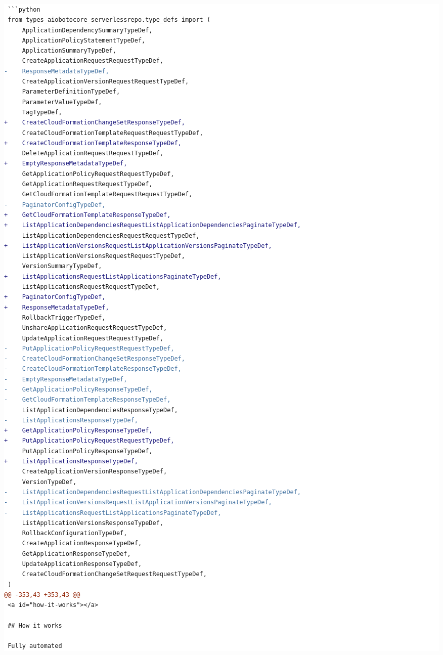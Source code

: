 ```diff
 ```python
 from types_aiobotocore_serverlessrepo.type_defs import (
     ApplicationDependencySummaryTypeDef,
     ApplicationPolicyStatementTypeDef,
     ApplicationSummaryTypeDef,
     CreateApplicationRequestRequestTypeDef,
-    ResponseMetadataTypeDef,
     CreateApplicationVersionRequestRequestTypeDef,
     ParameterDefinitionTypeDef,
     ParameterValueTypeDef,
     TagTypeDef,
+    CreateCloudFormationChangeSetResponseTypeDef,
     CreateCloudFormationTemplateRequestRequestTypeDef,
+    CreateCloudFormationTemplateResponseTypeDef,
     DeleteApplicationRequestRequestTypeDef,
+    EmptyResponseMetadataTypeDef,
     GetApplicationPolicyRequestRequestTypeDef,
     GetApplicationRequestRequestTypeDef,
     GetCloudFormationTemplateRequestRequestTypeDef,
-    PaginatorConfigTypeDef,
+    GetCloudFormationTemplateResponseTypeDef,
+    ListApplicationDependenciesRequestListApplicationDependenciesPaginateTypeDef,
     ListApplicationDependenciesRequestRequestTypeDef,
+    ListApplicationVersionsRequestListApplicationVersionsPaginateTypeDef,
     ListApplicationVersionsRequestRequestTypeDef,
     VersionSummaryTypeDef,
+    ListApplicationsRequestListApplicationsPaginateTypeDef,
     ListApplicationsRequestRequestTypeDef,
+    PaginatorConfigTypeDef,
+    ResponseMetadataTypeDef,
     RollbackTriggerTypeDef,
     UnshareApplicationRequestRequestTypeDef,
     UpdateApplicationRequestRequestTypeDef,
-    PutApplicationPolicyRequestRequestTypeDef,
-    CreateCloudFormationChangeSetResponseTypeDef,
-    CreateCloudFormationTemplateResponseTypeDef,
-    EmptyResponseMetadataTypeDef,
-    GetApplicationPolicyResponseTypeDef,
-    GetCloudFormationTemplateResponseTypeDef,
     ListApplicationDependenciesResponseTypeDef,
-    ListApplicationsResponseTypeDef,
+    GetApplicationPolicyResponseTypeDef,
+    PutApplicationPolicyRequestRequestTypeDef,
     PutApplicationPolicyResponseTypeDef,
+    ListApplicationsResponseTypeDef,
     CreateApplicationVersionResponseTypeDef,
     VersionTypeDef,
-    ListApplicationDependenciesRequestListApplicationDependenciesPaginateTypeDef,
-    ListApplicationVersionsRequestListApplicationVersionsPaginateTypeDef,
-    ListApplicationsRequestListApplicationsPaginateTypeDef,
     ListApplicationVersionsResponseTypeDef,
     RollbackConfigurationTypeDef,
     CreateApplicationResponseTypeDef,
     GetApplicationResponseTypeDef,
     UpdateApplicationResponseTypeDef,
     CreateCloudFormationChangeSetRequestRequestTypeDef,
 )
@@ -353,43 +353,43 @@
 <a id="how-it-works"></a>
 
 ## How it works
 
 Fully automated
```